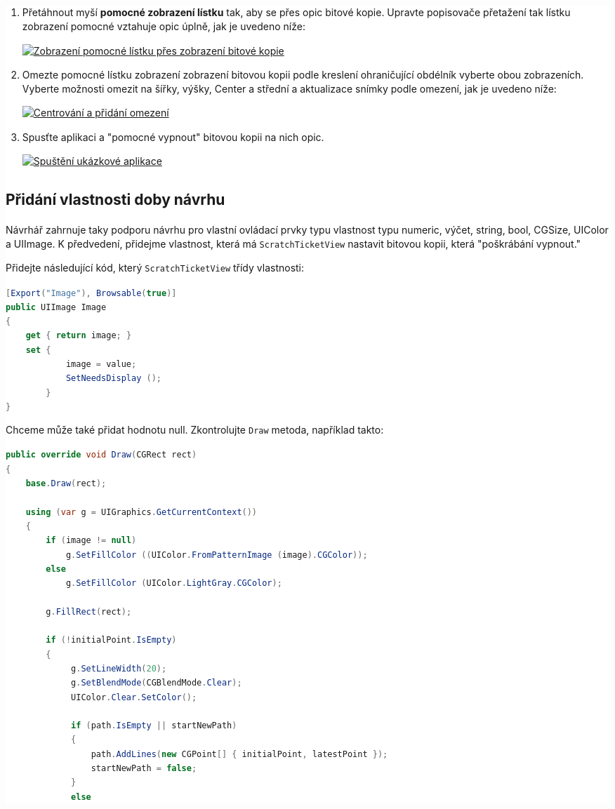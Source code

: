 1. Přetáhnout myší **pomocné zobrazení lístku** tak, aby se přes opic bitové kopie. Upravte popisovače přetažení tak lístku zobrazení pomocné vztahuje opic úplně, jak je uvedeno níže:

    [![](ios-designable-controls-walkthrough-images/10new.png "Zobrazení pomocné lístku přes zobrazení bitové kopie")](ios-designable-controls-walkthrough-images/10new.png#lightbox)

1. Omezte pomocné lístku zobrazení zobrazení bitovou kopii podle kreslení ohraničující obdélník vyberte obou zobrazeních. Vyberte možnosti omezit na šířky, výšky, Center a střední a aktualizace snímky podle omezení, jak je uvedeno níže:

    [![](ios-designable-controls-walkthrough-images/11new.png "Centrování a přidání omezení")](ios-designable-controls-walkthrough-images/11new.png#lightbox)


1. Spusťte aplikaci a "pomocné vypnout" bitovou kopii na nich opic.

    [![](ios-designable-controls-walkthrough-images/10-app.png "Spuštění ukázkové aplikace")](ios-designable-controls-walkthrough-images/10-app.png#lightbox)

## <a name="adding-design-time-properties"></a>Přidání vlastnosti doby návrhu

Návrhář zahrnuje taky podporu návrhu pro vlastní ovládací prvky typu vlastnost typu numeric, výčet, string, bool, CGSize, UIColor a UIImage. K předvedení, přidejme vlastnost, která má `ScratchTicketView` nastavit bitovou kopii, která "poškrábání vypnout."

Přidejte následující kód, který `ScratchTicketView` třídy vlastnosti:

```csharp
[Export("Image"), Browsable(true)]
public UIImage Image 
{
    get { return image; }
    set { 
            image = value;
            SetNeedsDisplay ();
        }
}
```

Chceme může také přidat hodnotu null. Zkontrolujte `Draw` metoda, například takto:

```csharp
public override void Draw(CGRect rect)
{
    base.Draw(rect);

    using (var g = UIGraphics.GetCurrentContext())
    {
        if (image != null)
            g.SetFillColor ((UIColor.FromPatternImage (image).CGColor));
        else
            g.SetFillColor (UIColor.LightGray.CGColor);
            
        g.FillRect(rect);

        if (!initialPoint.IsEmpty)
        {
             g.SetLineWidth(20);
             g.SetBlendMode(CGBlendMode.Clear);
             UIColor.Clear.SetColor();

             if (path.IsEmpty || startNewPath)
             {
                 path.AddLines(new CGPoint[] { initialPoint, latestPoint });
                 startNewPath = false;
             }
             else
```